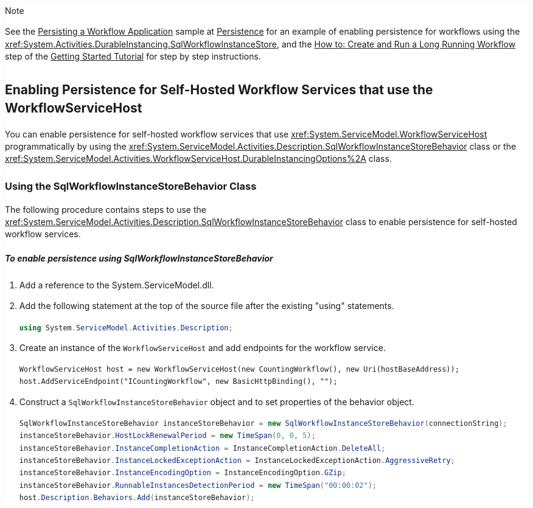 > [!NOTE]
>  See the [Persisting a Workflow Application](../../../docs/framework/windows-workflow-foundation/samples/persisting-a-workflow-application.md) sample at [Persistence](../../../docs/framework/windows-workflow-foundation/samples/persistence.md) for an example of enabling persistence for workflows using the <xref:System.Activities.DurableInstancing.SqlWorkflowInstanceStore>, and the [How to: Create and Run a Long Running Workflow](../../../docs/framework/windows-workflow-foundation/how-to-create-and-run-a-long-running-workflow.md) step of the [Getting Started Tutorial](../../../docs/framework/windows-workflow-foundation/getting-started-tutorial.md) for step by step instructions.  
  
## Enabling Persistence for Self-Hosted Workflow Services that use the WorkflowServiceHost  
 You can enable persistence for self-hosted workflow services that use <xref:System.ServiceModel.WorkflowServiceHost> programmatically by using the <xref:System.ServiceModel.Activities.Description.SqlWorkflowInstanceStoreBehavior> class or the <xref:System.ServiceModel.Activities.WorkflowServiceHost.DurableInstancingOptions%2A> class.  
  
### Using the SqlWorkflowInstanceStoreBehavior Class  
 The following procedure contains steps to use the <xref:System.ServiceModel.Activities.Description.SqlWorkflowInstanceStoreBehavior> class to enable persistence for self-hosted workflow services.  
  
##### To enable persistence using SqlWorkflowInstanceStoreBehavior  
  
1.  Add a reference to the System.ServiceModel.dll.  
  
2.  Add the following statement at the top of the source file after the existing "using" statements.  
  
    ```csharp  
    using System.ServiceModel.Activities.Description;  
    ```  
  
3.  Create an instance of the `WorkflowServiceHost` and add endpoints for the workflow service.  
  
    ```  
    WorkflowServiceHost host = new WorkflowServiceHost(new CountingWorkflow(), new Uri(hostBaseAddress));  
    host.AddServiceEndpoint("ICountingWorkflow", new BasicHttpBinding(), "");  
    ```  
  
4.  Construct a `SqlWorkflowInstanceStoreBehavior` object and to set properties of the behavior object.  
  
    ```csharp  
    SqlWorkflowInstanceStoreBehavior instanceStoreBehavior = new SqlWorkflowInstanceStoreBehavior(connectionString);  
    instanceStoreBehavior.HostLockRenewalPeriod = new TimeSpan(0, 0, 5);  
    instanceStoreBehavior.InstanceCompletionAction = InstanceCompletionAction.DeleteAll;  
    instanceStoreBehavior.InstanceLockedExceptionAction = InstanceLockedExceptionAction.AggressiveRetry;  
    instanceStoreBehavior.InstanceEncodingOption = InstanceEncodingOption.GZip;  
    instanceStoreBehavior.RunnableInstancesDetectionPeriod = new TimeSpan("00:00:02");  
    host.Description.Behaviors.Add(instanceStoreBehavior);  
    ```  
  